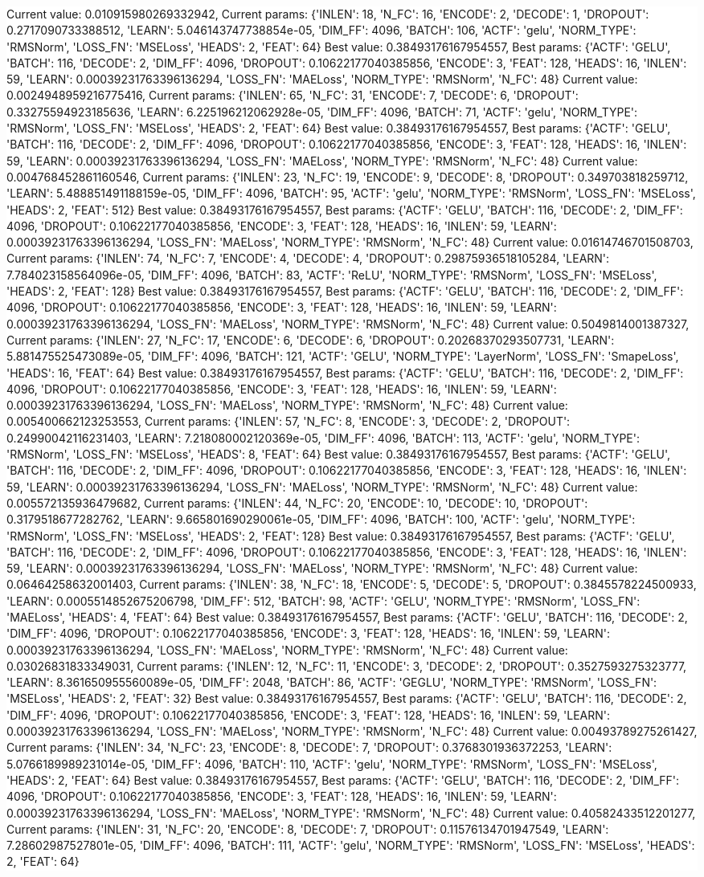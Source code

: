 Current value: 0.010915980269332942, Current params: {'INLEN': 18, 'N_FC': 16, 'ENCODE': 2, 'DECODE': 1, 'DROPOUT': 0.2717090733388512, 'LEARN': 5.046143747738854e-05, 'DIM_FF': 4096, 'BATCH': 106, 'ACTF': 'gelu', 'NORM_TYPE': 'RMSNorm', 'LOSS_FN': 'MSELoss', 'HEADS': 2, 'FEAT': 64}
Best value: 0.38493176167954557, Best params: {'ACTF': 'GELU', 'BATCH': 116, 'DECODE': 2, 'DIM_FF': 4096, 'DROPOUT': 0.10622177040385856, 'ENCODE': 3, 'FEAT': 128, 'HEADS': 16, 'INLEN': 59, 'LEARN': 0.00039231763396136294, 'LOSS_FN': 'MAELoss', 'NORM_TYPE': 'RMSNorm', 'N_FC': 48}
Current value: 0.0024948959216775416, Current params: {'INLEN': 65, 'N_FC': 31, 'ENCODE': 7, 'DECODE': 6, 'DROPOUT': 0.33275594923185636, 'LEARN': 6.225196212062928e-05, 'DIM_FF': 4096, 'BATCH': 71, 'ACTF': 'gelu', 'NORM_TYPE': 'RMSNorm', 'LOSS_FN': 'MSELoss', 'HEADS': 2, 'FEAT': 64}
Best value: 0.38493176167954557, Best params: {'ACTF': 'GELU', 'BATCH': 116, 'DECODE': 2, 'DIM_FF': 4096, 'DROPOUT': 0.10622177040385856, 'ENCODE': 3, 'FEAT': 128, 'HEADS': 16, 'INLEN': 59, 'LEARN': 0.00039231763396136294, 'LOSS_FN': 'MAELoss', 'NORM_TYPE': 'RMSNorm', 'N_FC': 48}
Current value: 0.004768452861160546, Current params: {'INLEN': 23, 'N_FC': 19, 'ENCODE': 9, 'DECODE': 8, 'DROPOUT': 0.349703818259712, 'LEARN': 5.488851491188159e-05, 'DIM_FF': 4096, 'BATCH': 95, 'ACTF': 'gelu', 'NORM_TYPE': 'RMSNorm', 'LOSS_FN': 'MSELoss', 'HEADS': 2, 'FEAT': 512}
Best value: 0.38493176167954557, Best params: {'ACTF': 'GELU', 'BATCH': 116, 'DECODE': 2, 'DIM_FF': 4096, 'DROPOUT': 0.10622177040385856, 'ENCODE': 3, 'FEAT': 128, 'HEADS': 16, 'INLEN': 59, 'LEARN': 0.00039231763396136294, 'LOSS_FN': 'MAELoss', 'NORM_TYPE': 'RMSNorm', 'N_FC': 48}
Current value: 0.01614746701508703, Current params: {'INLEN': 74, 'N_FC': 7, 'ENCODE': 4, 'DECODE': 4, 'DROPOUT': 0.29875936518105284, 'LEARN': 7.784023158564096e-05, 'DIM_FF': 4096, 'BATCH': 83, 'ACTF': 'ReLU', 'NORM_TYPE': 'RMSNorm', 'LOSS_FN': 'MSELoss', 'HEADS': 2, 'FEAT': 128}
Best value: 0.38493176167954557, Best params: {'ACTF': 'GELU', 'BATCH': 116, 'DECODE': 2, 'DIM_FF': 4096, 'DROPOUT': 0.10622177040385856, 'ENCODE': 3, 'FEAT': 128, 'HEADS': 16, 'INLEN': 59, 'LEARN': 0.00039231763396136294, 'LOSS_FN': 'MAELoss', 'NORM_TYPE': 'RMSNorm', 'N_FC': 48}
Current value: 0.5049814001387327, Current params: {'INLEN': 27, 'N_FC': 17, 'ENCODE': 6, 'DECODE': 6, 'DROPOUT': 0.20268370293507731, 'LEARN': 5.881475525473089e-05, 'DIM_FF': 4096, 'BATCH': 121, 'ACTF': 'GELU', 'NORM_TYPE': 'LayerNorm', 'LOSS_FN': 'SmapeLoss', 'HEADS': 16, 'FEAT': 64}
Best value: 0.38493176167954557, Best params: {'ACTF': 'GELU', 'BATCH': 116, 'DECODE': 2, 'DIM_FF': 4096, 'DROPOUT': 0.10622177040385856, 'ENCODE': 3, 'FEAT': 128, 'HEADS': 16, 'INLEN': 59, 'LEARN': 0.00039231763396136294, 'LOSS_FN': 'MAELoss', 'NORM_TYPE': 'RMSNorm', 'N_FC': 48}
Current value: 0.005400662123253553, Current params: {'INLEN': 57, 'N_FC': 8, 'ENCODE': 3, 'DECODE': 2, 'DROPOUT': 0.24990042116231403, 'LEARN': 7.218080002120369e-05, 'DIM_FF': 4096, 'BATCH': 113, 'ACTF': 'gelu', 'NORM_TYPE': 'RMSNorm', 'LOSS_FN': 'MSELoss', 'HEADS': 8, 'FEAT': 64}
Best value: 0.38493176167954557, Best params: {'ACTF': 'GELU', 'BATCH': 116, 'DECODE': 2, 'DIM_FF': 4096, 'DROPOUT': 0.10622177040385856, 'ENCODE': 3, 'FEAT': 128, 'HEADS': 16, 'INLEN': 59, 'LEARN': 0.00039231763396136294, 'LOSS_FN': 'MAELoss', 'NORM_TYPE': 'RMSNorm', 'N_FC': 48}
Current value: 0.005572135936479682, Current params: {'INLEN': 44, 'N_FC': 20, 'ENCODE': 10, 'DECODE': 10, 'DROPOUT': 0.3179518677282762, 'LEARN': 9.665801690290061e-05, 'DIM_FF': 4096, 'BATCH': 100, 'ACTF': 'gelu', 'NORM_TYPE': 'RMSNorm', 'LOSS_FN': 'MSELoss', 'HEADS': 2, 'FEAT': 128}
Best value: 0.38493176167954557, Best params: {'ACTF': 'GELU', 'BATCH': 116, 'DECODE': 2, 'DIM_FF': 4096, 'DROPOUT': 0.10622177040385856, 'ENCODE': 3, 'FEAT': 128, 'HEADS': 16, 'INLEN': 59, 'LEARN': 0.00039231763396136294, 'LOSS_FN': 'MAELoss', 'NORM_TYPE': 'RMSNorm', 'N_FC': 48}
Current value: 0.06464258632001403, Current params: {'INLEN': 38, 'N_FC': 18, 'ENCODE': 5, 'DECODE': 5, 'DROPOUT': 0.3845578224500933, 'LEARN': 0.0005514852675206798, 'DIM_FF': 512, 'BATCH': 98, 'ACTF': 'GELU', 'NORM_TYPE': 'RMSNorm', 'LOSS_FN': 'MAELoss', 'HEADS': 4, 'FEAT': 64}
Best value: 0.38493176167954557, Best params: {'ACTF': 'GELU', 'BATCH': 116, 'DECODE': 2, 'DIM_FF': 4096, 'DROPOUT': 0.10622177040385856, 'ENCODE': 3, 'FEAT': 128, 'HEADS': 16, 'INLEN': 59, 'LEARN': 0.00039231763396136294, 'LOSS_FN': 'MAELoss', 'NORM_TYPE': 'RMSNorm', 'N_FC': 48}
Current value: 0.03026831833349031, Current params: {'INLEN': 12, 'N_FC': 11, 'ENCODE': 3, 'DECODE': 2, 'DROPOUT': 0.3527593275323777, 'LEARN': 8.361650955560089e-05, 'DIM_FF': 2048, 'BATCH': 86, 'ACTF': 'GEGLU', 'NORM_TYPE': 'RMSNorm', 'LOSS_FN': 'MSELoss', 'HEADS': 2, 'FEAT': 32}
Best value: 0.38493176167954557, Best params: {'ACTF': 'GELU', 'BATCH': 116, 'DECODE': 2, 'DIM_FF': 4096, 'DROPOUT': 0.10622177040385856, 'ENCODE': 3, 'FEAT': 128, 'HEADS': 16, 'INLEN': 59, 'LEARN': 0.00039231763396136294, 'LOSS_FN': 'MAELoss', 'NORM_TYPE': 'RMSNorm', 'N_FC': 48}
Current value: 0.00493789275261427, Current params: {'INLEN': 34, 'N_FC': 23, 'ENCODE': 8, 'DECODE': 7, 'DROPOUT': 0.3768301936372253, 'LEARN': 5.0766189989231014e-05, 'DIM_FF': 4096, 'BATCH': 110, 'ACTF': 'gelu', 'NORM_TYPE': 'RMSNorm', 'LOSS_FN': 'MSELoss', 'HEADS': 2, 'FEAT': 64}
Best value: 0.38493176167954557, Best params: {'ACTF': 'GELU', 'BATCH': 116, 'DECODE': 2, 'DIM_FF': 4096, 'DROPOUT': 0.10622177040385856, 'ENCODE': 3, 'FEAT': 128, 'HEADS': 16, 'INLEN': 59, 'LEARN': 0.00039231763396136294, 'LOSS_FN': 'MAELoss', 'NORM_TYPE': 'RMSNorm', 'N_FC': 48}
Current value: 0.40582433512201277, Current params: {'INLEN': 31, 'N_FC': 20, 'ENCODE': 8, 'DECODE': 7, 'DROPOUT': 0.11576134701947549, 'LEARN': 7.28602987527801e-05, 'DIM_FF': 4096, 'BATCH': 111, 'ACTF': 'gelu', 'NORM_TYPE': 'RMSNorm', 'LOSS_FN': 'MSELoss', 'HEADS': 2, 'FEAT': 64}